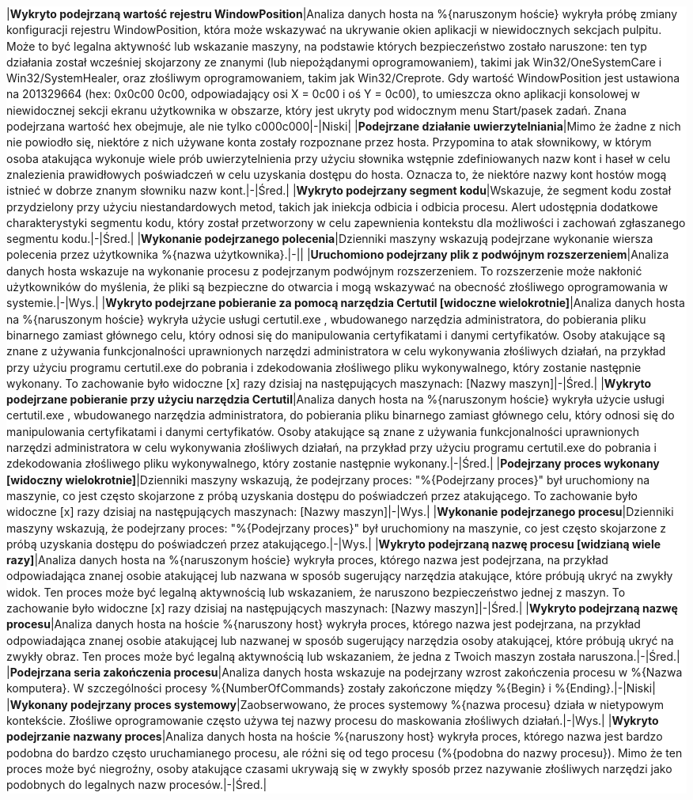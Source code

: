 |**Wykryto podejrzaną wartość rejestru WindowPosition**|Analiza danych hosta na %{naruszonym hoście} wykryła próbę zmiany konfiguracji rejestru WindowPosition, która może wskazywać na ukrywanie okien aplikacji w niewidocznych sekcjach pulpitu. Może to być legalna aktywność lub wskazanie maszyny, na podstawie których bezpieczeństwo zostało naruszone: ten typ działania został wcześniej skojarzony ze znanymi (lub niepożądanymi oprogramowaniem), takimi jak Win32/OneSystemCare i Win32/SystemHealer, oraz złośliwym oprogramowaniem, takim jak Win32/Creprote. Gdy wartość WindowPosition jest ustawiona na 201329664 (hex: 0x0c00 0c00, odpowiadający osi X = 0c00 i oś Y = 0c00), to umieszcza okno aplikacji konsolowej w niewidocznej sekcji ekranu użytkownika w obszarze, który jest ukryty pod widocznym menu Start/pasek zadań. Znana podejrzana wartość hex obejmuje, ale nie tylko c000c000|-|Niski|
|**Podejrzane działanie uwierzytelniania**|Mimo że żadne z nich nie powiodło się, niektóre z nich używane konta zostały rozpoznane przez hosta. Przypomina to atak słownikowy, w którym osoba atakująca wykonuje wiele prób uwierzytelnienia przy użyciu słownika wstępnie zdefiniowanych nazw kont i haseł w celu znalezienia prawidłowych poświadczeń w celu uzyskania dostępu do hosta. Oznacza to, że niektóre nazwy kont hostów mogą istnieć w dobrze znanym słowniku nazw kont.|-|Śred.|
|**Wykryto podejrzany segment kodu**|Wskazuje, że segment kodu został przydzielony przy użyciu niestandardowych metod, takich jak iniekcja odbicia i odbicia procesu. Alert udostępnia dodatkowe charakterystyki segmentu kodu, który został przetworzony w celu zapewnienia kontekstu dla możliwości i zachowań zgłaszanego segmentu kodu.|-|Śred.|
|**Wykonanie podejrzanego polecenia**|Dzienniki maszyny wskazują podejrzane wykonanie wiersza polecenia przez użytkownika %{nazwa użytkownika}.|-||
|**Uruchomiono podejrzany plik z podwójnym rozszerzeniem**|Analiza danych hosta wskazuje na wykonanie procesu z podejrzanym podwójnym rozszerzeniem. To rozszerzenie może nakłonić użytkowników do myślenia, że pliki są bezpieczne do otwarcia i mogą wskazywać na obecność złośliwego oprogramowania w systemie.|-|Wys.|
|**Wykryto podejrzane pobieranie za pomocą narzędzia Certutil [widoczne wielokrotnie]**|Analiza danych hosta na %{naruszonym hoście} wykryła użycie usługi certutil.exe , wbudowanego narzędzia administratora, do pobierania pliku binarnego zamiast głównego celu, który odnosi się do manipulowania certyfikatami i danymi certyfikatów. Osoby atakujące są znane z używania funkcjonalności uprawnionych narzędzi administratora w celu wykonywania złośliwych działań, na przykład przy użyciu programu certutil.exe do pobrania i zdekodowania złośliwego pliku wykonywalnego, który zostanie następnie wykonany. To zachowanie było widoczne [x] razy dzisiaj na następujących maszynach: [Nazwy maszyn]|-|Śred.|
|**Wykryto podejrzane pobieranie przy użyciu narzędzia Certutil**|Analiza danych hosta na %{naruszonym hoście} wykryła użycie usługi certutil.exe , wbudowanego narzędzia administratora, do pobierania pliku binarnego zamiast głównego celu, który odnosi się do manipulowania certyfikatami i danymi certyfikatów. Osoby atakujące są znane z używania funkcjonalności uprawnionych narzędzi administratora w celu wykonywania złośliwych działań, na przykład przy użyciu programu certutil.exe do pobrania i zdekodowania złośliwego pliku wykonywalnego, który zostanie następnie wykonany.|-|Śred.|
|**Podejrzany proces wykonany [widoczny wielokrotnie]**|Dzienniki maszyny wskazują, że podejrzany proces: "%{Podejrzany proces}" był uruchomiony na maszynie, co jest często skojarzone z próbą uzyskania dostępu do poświadczeń przez atakującego. To zachowanie było widoczne [x] razy dzisiaj na następujących maszynach: [Nazwy maszyn]|-|Wys.|
|**Wykonanie podejrzanego procesu**|Dzienniki maszyny wskazują, że podejrzany proces: "%{Podejrzany proces}" był uruchomiony na maszynie, co jest często skojarzone z próbą uzyskania dostępu do poświadczeń przez atakującego.|-|Wys.|
|**Wykryto podejrzaną nazwę procesu [widzianą wiele razy]**|Analiza danych hosta na %{naruszonym hoście} wykryła proces, którego nazwa jest podejrzana, na przykład odpowiadająca znanej osobie atakującej lub nazwana w sposób sugerujący narzędzia atakujące, które próbują ukryć na zwykły widok. Ten proces może być legalną aktywnością lub wskazaniem, że naruszono bezpieczeństwo jednej z maszyn. To zachowanie było widoczne [x] razy dzisiaj na następujących maszynach: [Nazwy maszyn]|-|Śred.|
|**Wykryto podejrzaną nazwę procesu**|Analiza danych hosta na hoście %{naruszony host} wykryła proces, którego nazwa jest podejrzana, na przykład odpowiadająca znanej osobie atakującej lub nazwanej w sposób sugerujący narzędzia osoby atakującej, które próbują ukryć na zwykły obraz. Ten proces może być legalną aktywnością lub wskazaniem, że jedna z Twoich maszyn została naruszona.|-|Śred.|
|**Podejrzana seria zakończenia procesu**|Analiza danych hosta wskazuje na podejrzany wzrost zakończenia procesu w %{Nazwa komputera}. W szczególności procesy %{NumberOfCommands} zostały zakończone między %{Begin} i %{Ending}.|-|Niski|
|**Wykonany podejrzany proces systemowy**|Zaobserwowano, że proces systemowy %{nazwa procesu} działa w nietypowym kontekście. Złośliwe oprogramowanie często używa tej nazwy procesu do maskowania złośliwych działań.|-|Wys.|
|**Wykryto podejrzanie nazwany proces**|Analiza danych hosta na hoście %{naruszony host} wykryła proces, którego nazwa jest bardzo podobna do bardzo często uruchamianego procesu, ale różni się od tego procesu (%{podobna do nazwy procesu}). Mimo że ten proces może być niegroźny, osoby atakujące czasami ukrywają się w zwykły sposób przez nazywanie złośliwych narzędzi jako podobnych do legalnych nazw procesów.|-|Śred.|